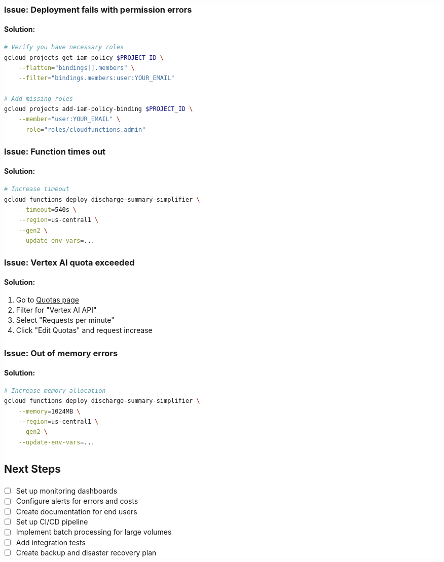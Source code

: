 ### Issue: Deployment fails with permission errors

**Solution:**
```bash
# Verify you have necessary roles
gcloud projects get-iam-policy $PROJECT_ID \
    --flatten="bindings[].members" \
    --filter="bindings.members:user:YOUR_EMAIL"

# Add missing roles
gcloud projects add-iam-policy-binding $PROJECT_ID \
    --member="user:YOUR_EMAIL" \
    --role="roles/cloudfunctions.admin"
```

### Issue: Function times out

**Solution:**
```bash
# Increase timeout
gcloud functions deploy discharge-summary-simplifier \
    --timeout=540s \
    --region=us-central1 \
    --gen2 \
    --update-env-vars=...
```

### Issue: Vertex AI quota exceeded

**Solution:**
1. Go to [Quotas page](https://console.cloud.google.com/iam-admin/quotas)
2. Filter for "Vertex AI API"
3. Select "Requests per minute"
4. Click "Edit Quotas" and request increase

### Issue: Out of memory errors

**Solution:**
```bash
# Increase memory allocation
gcloud functions deploy discharge-summary-simplifier \
    --memory=1024MB \
    --region=us-central1 \
    --gen2 \
    --update-env-vars=...
```

## Next Steps

- [ ] Set up monitoring dashboards
- [ ] Configure alerts for errors and costs
- [ ] Create documentation for end users
- [ ] Set up CI/CD pipeline
- [ ] Implement batch processing for large volumes
- [ ] Add integration tests
- [ ] Create backup and disaster recovery plan
